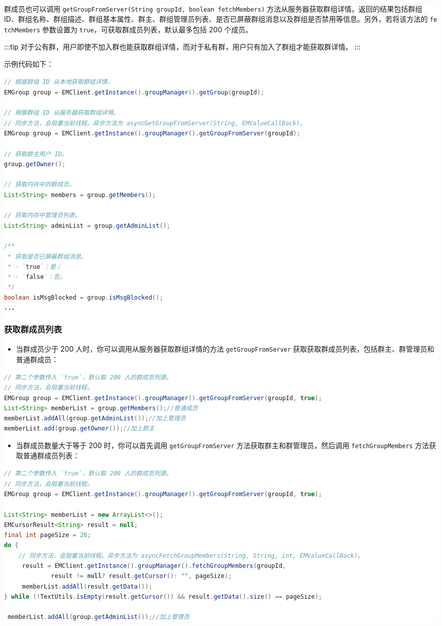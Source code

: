 群成员也可以调用 `getGroupFromServer(String groupId, boolean fetchMembers)` 方法从服务器获取群组详情。返回的结果包括群组 ID、群组名称、群组描述、群组基本属性、群主、群组管理员列表、是否已屏蔽群组消息以及群组是否禁用等信息。另外，若将该方法的 `fetchMembers` 参数设置为 `true`，可获取群成员列表，默认最多包括 200 个成员。

:::tip
对于公有群，用户即使不加入群也能获取群组详情，而对于私有群，用户只有加入了群组才能获取群详情。
:::

示例代码如下：

```java
// 根据群组 ID 从本地获取群组详情。
EMGroup group = EMClient.getInstance().groupManager().getGroup(groupId);

// 根据群组 ID 从服务器获取群组详情。
// 同步方法，会阻塞当前线程。异步方法为 asyncGetGroupFromServer(String, EMValueCallBack)。
EMGroup group = EMClient.getInstance().groupManager().getGroupFromServer(groupId);

// 获取群主用户 ID。
group.getOwner();

// 获取内存中的群成员。
List<String> members = group.getMembers();

// 获取内存中管理员列表。
List<String> adminList = group.getAdminList();

/**
 * 获取是否已屏蔽群组消息。
 * - `true`：是；
 * - `false`：否。
 */
boolean isMsgBlocked = group.isMsgBlocked();
...
```

### 获取群成员列表

- 当群成员少于 200 人时，你可以调用从服务器获取群组详情的方法 `getGroupFromServer` 获取获取群成员列表，包括群主、群管理员和普通群成员：

```java
// 第二个参数传入 `true`，默认取 200 人的群成员列表。
// 同步方法，会阻塞当前线程。
EMGroup group = EMClient.getInstance().groupManager().getGroupFromServer(groupId, true);
List<String> memberList = group.getMembers();//普通成员
memberList.addAll(group.getAdminList());//加上管理员
memberList.add(group.getOwner());//加上群主
```

- 当群成员数量大于等于 200 时，你可以首先调用 `getGroupFromServer` 方法获取群主和群管理员，然后调用 `fetchGroupMembers` 方法获取普通群成员列表：

```java
// 第二个参数传入 `true`，默认取 200 人的群成员列表。
// 同步方法，会阻塞当前线程。
EMGroup group = EMClient.getInstance().groupManager().getGroupFromServer(groupId, true);

List<String> memberList = new ArrayList<>();
EMCursorResult<String> result = null;
final int pageSize = 20;
do {
    // 同步方法，会阻塞当前线程。异步方法为 asyncFetchGroupMembers(String, String, int, EMValueCallBack)。
     result = EMClient.getInstance().groupManager().fetchGroupMembers(groupId,
             result != null? result.getCursor(): "", pageSize);
     memberList.addAll(result.getData());
} while (!TextUtils.isEmpty(result.getCursor()) && result.getData().size() == pageSize);

 memberList.addAll(group.getAdminList());//加上管理员
```